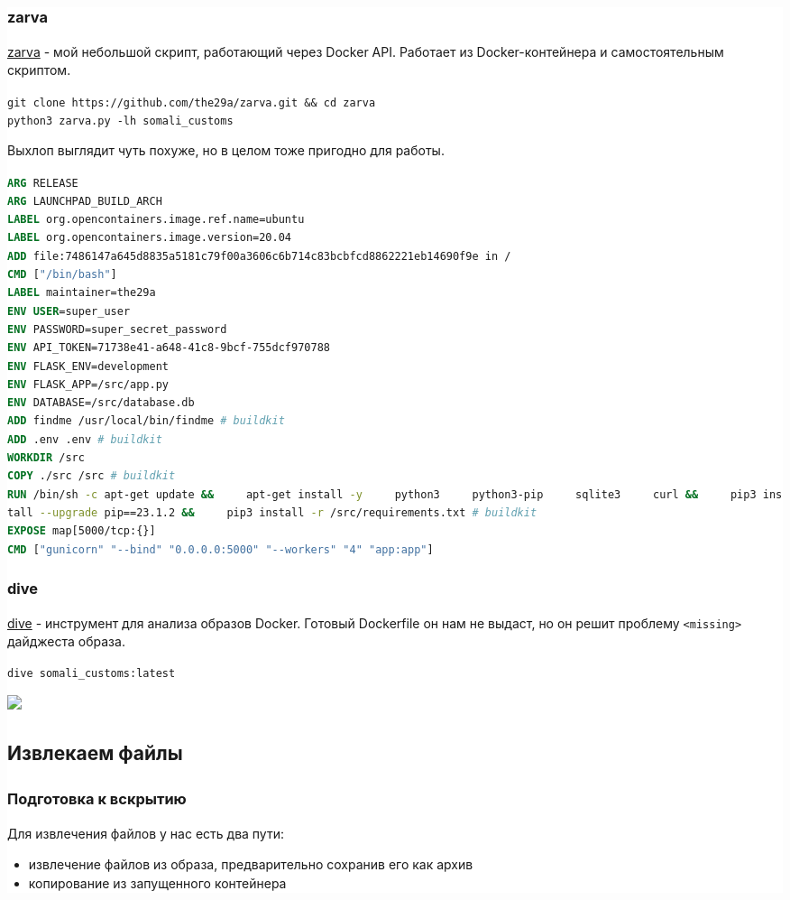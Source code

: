 

### zarva
[zarva](https://github.com/the29a/zarva) - мой небольшой скрипт, работающий через Docker API. Работает из Docker-контейнера и самостоятельным скриптом. 
```shell
git clone https://github.com/the29a/zarva.git && cd zarva
python3 zarva.py -lh somali_customs
```

Выхлоп выглядит чуть похуже, но в целом тоже пригодно для работы.
```dockerfile
ARG RELEASE
ARG LAUNCHPAD_BUILD_ARCH
LABEL org.opencontainers.image.ref.name=ubuntu
LABEL org.opencontainers.image.version=20.04
ADD file:7486147a645d8835a5181c79f00a3606c6b714c83bcbfcd8862221eb14690f9e in /
CMD ["/bin/bash"]
LABEL maintainer=the29a
ENV USER=super_user
ENV PASSWORD=super_secret_password
ENV API_TOKEN=71738e41-a648-41c8-9bcf-755dcf970788
ENV FLASK_ENV=development
ENV FLASK_APP=/src/app.py
ENV DATABASE=/src/database.db
ADD findme /usr/local/bin/findme # buildkit
ADD .env .env # buildkit
WORKDIR /src
COPY ./src /src # buildkit
RUN /bin/sh -c apt-get update &&     apt-get install -y     python3     python3-pip     sqlite3     curl &&     pip3 install --upgrade pip==23.1.2 &&     pip3 install -r /src/requirements.txt # buildkit
EXPOSE map[5000/tcp:{}]
CMD ["gunicorn" "--bind" "0.0.0.0:5000" "--workers" "4" "app:app"]
```


### dive
[dive](https://github.com/wagoodman/dive) - инструмент для анализа образов Docker. Готовый Dockerfile он нам не выдаст, но он решит проблему `<missing>` дайджеста образа. 
```shell
dive somali_customs:latest
```

![](../../static/Screenshot_2025-02-13_01-21-30.png)

## Извлекаем файлы
### Подготовка к вскрытию
Для извлечения файлов у нас есть два пути:
- извлечение файлов из образа, предварительно сохранив его как архив
- копирование из запущенного контейнера 
